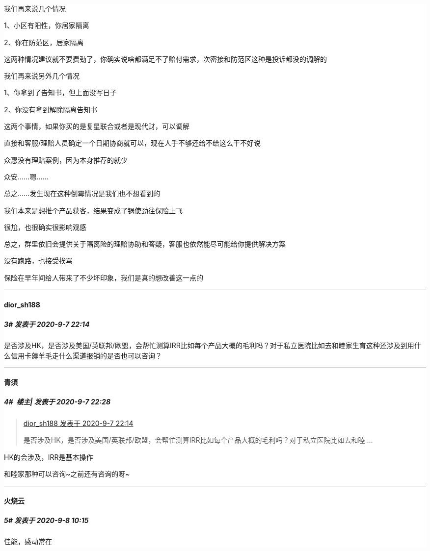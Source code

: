 我们再来说几个情况

1、小区有阳性，你居家隔离

2、你在防范区，居家隔离

这两种情况建议就不要费劲了，你确实说啥都满足不了赔付需求，次密接和防范区这种是投诉都没的调解的

我们再来说另外几个情况

1、你拿到了告知书，但上面没写日子

2、你没有拿到解除隔离告知书

这两个事情，如果你买的是复星联合或者是现代财，可以调解

直接和客服/理赔人员确定一个日期协商就可以，现在人手不够还给不给这么干不好说

众惠没有理赔案例，因为本身推荐的就少

众安……嗯……

总之……发生现在这种倒霉情况是我们也不想看到的

我们本来是想推个产品获客，结果变成了锅使劲往保险上飞

很尬，也很确实很影响观感

总之，群里依旧会提供关于隔离险的理赔协助和答疑，客服也依然能尽可能给你提供解决方案

没有跑路，也接受挨骂

保险在早年间给人带来了不少坏印象，我们是真的想改善这一点的

*****

####  dior_sh188  
##### 3#       发表于 2020-9-7 22:14

是否涉及HK，是否涉及美国/英联邦/欧盟，会帮忙测算IRR比如每个产品大概的毛利吗？对于私立医院比如去和睦家生育这种还涉及到用什么信用卡薅羊毛走什么渠道报销的是否也可以咨询？

*****

####  青須  
##### 4#         楼主| 发表于 2020-9-7 22:28

<blockquote><a href="httphttps://bbs.saraba1st.com/2b/forum.php?mod=redirect&amp;goto=findpost&amp;pid=48669432&amp;ptid=1877235" target="_blank">dior_sh188 发表于 2020-9-7 22:14</a>

是否涉及HK，是否涉及美国/英联邦/欧盟，会帮忙测算IRR比如每个产品大概的毛利吗？对于私立医院比如去和睦 ...</blockquote>
HK的会涉及，IRR是基本操作

和睦家那种可以咨询~之前还有咨询的呀~

*****

####  火烧云  
##### 5#       发表于 2020-9-8 10:15

佳能，感动常在
